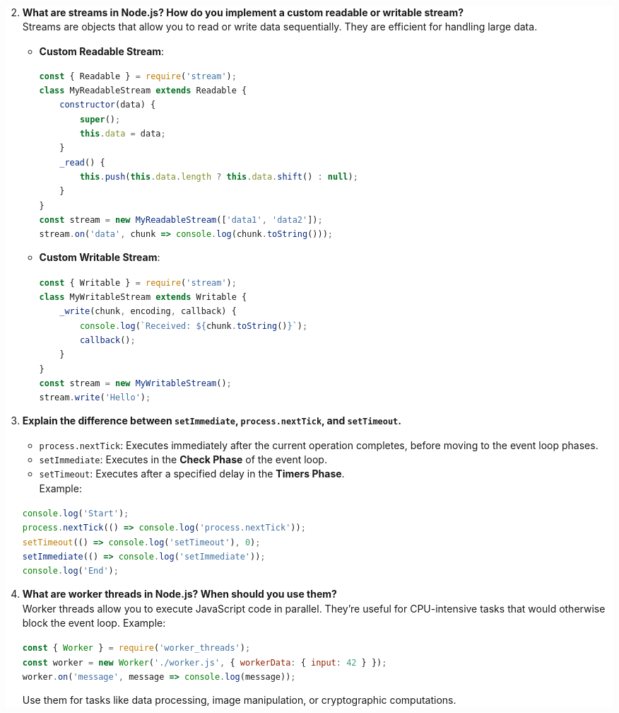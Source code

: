 2. **What are streams in Node.js? How do you implement a custom readable or writable stream?**  
   Streams are objects that allow you to read or write data sequentially. They are efficient for handling large data.
   - **Custom Readable Stream**:
     ```javascript
     const { Readable } = require('stream');
     class MyReadableStream extends Readable {
         constructor(data) {
             super();
             this.data = data;
         }
         _read() {
             this.push(this.data.length ? this.data.shift() : null);
         }
     }
     const stream = new MyReadableStream(['data1', 'data2']);
     stream.on('data', chunk => console.log(chunk.toString()));
     ```
   - **Custom Writable Stream**:
     ```javascript
     const { Writable } = require('stream');
     class MyWritableStream extends Writable {
         _write(chunk, encoding, callback) {
             console.log(`Received: ${chunk.toString()}`);
             callback();
         }
     }
     const stream = new MyWritableStream();
     stream.write('Hello');
     ```

3. **Explain the difference between `setImmediate`, `process.nextTick`, and `setTimeout`.**  
   - `process.nextTick`: Executes immediately after the current operation completes, before moving to the event loop phases.
   - `setImmediate`: Executes in the **Check Phase** of the event loop.
   - `setTimeout`: Executes after a specified delay in the **Timers Phase**.  
   Example:
   ```javascript
   console.log('Start');
   process.nextTick(() => console.log('process.nextTick'));
   setTimeout(() => console.log('setTimeout'), 0);
   setImmediate(() => console.log('setImmediate'));
   console.log('End');
   ```

4. **What are worker threads in Node.js? When should you use them?**  
   Worker threads allow you to execute JavaScript code in parallel. They’re useful for CPU-intensive tasks that would otherwise block the event loop.
   Example:
   ```javascript
   const { Worker } = require('worker_threads');
   const worker = new Worker('./worker.js', { workerData: { input: 42 } });
   worker.on('message', message => console.log(message));
   ```
   Use them for tasks like data processing, image manipulation, or cryptographic computations.
